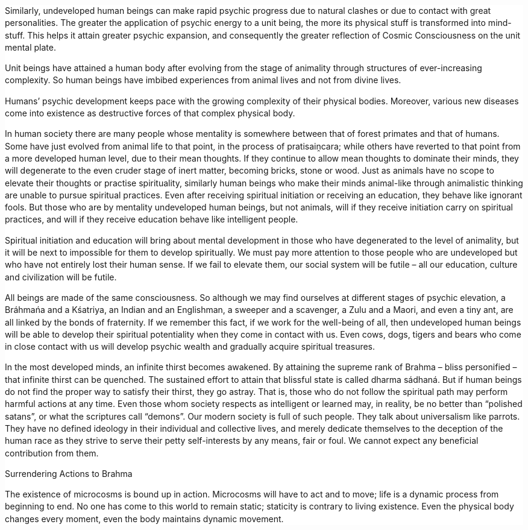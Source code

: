 Similarly, undeveloped human beings can make rapid psychic progress due to natural clashes or due to contact with great personalities. The greater the application of psychic energy to a unit being, the more its physical stuff is transformed into mind-stuff. This helps it attain greater psychic expansion, and consequently the greater reflection of Cosmic Consciousness on the unit mental plate.

Unit beings have attained a human body after evolving from the stage of animality through structures of ever-increasing complexity. So human beings have imbibed experiences from animal lives and not from divine lives.

Humans’ psychic development keeps pace with the growing complexity of their physical bodies. Moreover, various new diseases come into existence as destructive forces of that complex physical body.

In human society there are many people whose mentality is somewhere between that of forest primates and that of humans. Some have just evolved from animal life to that point, in the process of pratisaiṋcara; while others have reverted to that point from a more developed human level, due to their mean thoughts. If they continue to allow mean thoughts to dominate their minds, they will degenerate to the even cruder stage of inert matter, becoming bricks, stone or wood. Just as animals have no scope to elevate their thoughts or practise spirituality, similarly human beings who make their minds animal-like through animalistic thinking are unable to pursue spiritual practices. Even after receiving spiritual initiation or receiving an education, they behave like ignorant fools. But those who are by mentality undeveloped human beings, but not animals, will if they receive initiation carry on spiritual practices, and will if they receive education behave like intelligent people.

Spiritual initiation and education will bring about mental development in those who have degenerated to the level of animality, but it will be next to impossible for them to develop spiritually. We must pay more attention to those people who are undeveloped but who have not entirely lost their human sense. If we fail to elevate them, our social system will be futile – all our education, culture and civilization will be futile.

All beings are made of the same consciousness. So although we may find ourselves at different stages of psychic elevation, a Bráhmańa and a Kśatriya, an Indian and an Englishman, a sweeper and a scavenger, a Zulu and a Maori, and even a tiny ant, are all linked by the bonds of fraternity. If we remember this fact, if we work for the well-being of all, then undeveloped human beings will be able to develop their spiritual potentiality when they come in contact with us. Even cows, dogs, tigers and bears who come in close contact with us will develop psychic wealth and gradually acquire spiritual treasures.

In the most developed minds, an infinite thirst becomes awakened. By attaining the supreme rank of Brahma – bliss personified – that infinite thirst can be quenched. The sustained effort to attain that blissful state is called dharma sádhaná. But if human beings do not find the proper way to satisfy their thirst, they go astray. That is, those who do not follow the spiritual path may perform harmful actions at any time. Even those whom society respects as intelligent or learned may, in reality, be no better than “polished satans”, or what the scriptures call “demons”. Our modern society is full of such people. They talk about universalism like parrots. They have no defined ideology in their individual and collective lives, and merely dedicate themselves to the deception of the human race as they strive to serve their petty self-interests by any means, fair or foul. We cannot expect any beneficial contribution from them.

Surrendering Actions to Brahma

The existence of microcosms is bound up in action. Microcosms will have to act and to move; life is a dynamic process from beginning to end. No one has come to this world to remain static; staticity is contrary to living existence. Even the physical body changes every moment, even the body maintains dynamic movement.
